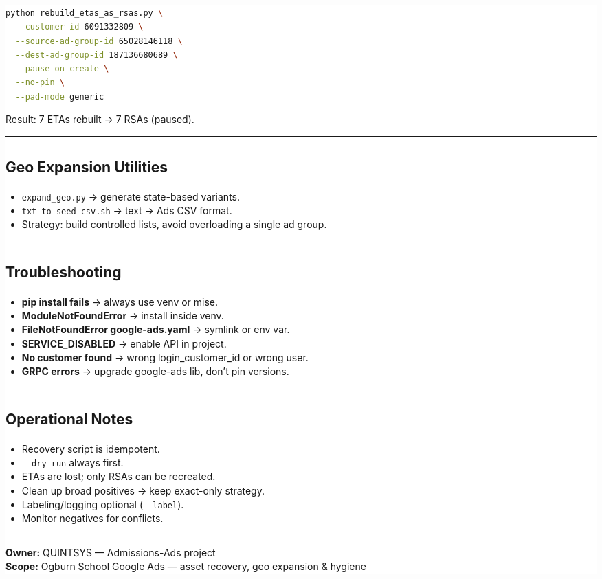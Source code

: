 ```bash
python rebuild_etas_as_rsas.py \
  --customer-id 6091332809 \
  --source-ad-group-id 65028146118 \
  --dest-ad-group-id 187136680689 \
  --pause-on-create \
  --no-pin \
  --pad-mode generic
```

Result: 7 ETAs rebuilt → 7 RSAs (paused).

---

## Geo Expansion Utilities

- `expand_geo.py` → generate state-based variants.  
- `txt_to_seed_csv.sh` → text → Ads CSV format.  
- Strategy: build controlled lists, avoid overloading a single ad group.

---

## Troubleshooting

- **pip install fails** → always use venv or mise.  
- **ModuleNotFoundError** → install inside venv.  
- **FileNotFoundError google-ads.yaml** → symlink or env var.  
- **SERVICE_DISABLED** → enable API in project.  
- **No customer found** → wrong login_customer_id or wrong user.  
- **GRPC errors** → upgrade google-ads lib, don’t pin versions.

---

## Operational Notes

- Recovery script is idempotent.  
- `--dry-run` always first.  
- ETAs are lost; only RSAs can be recreated.  
- Clean up broad positives → keep exact-only strategy.  
- Labeling/logging optional (`--label`).  
- Monitor negatives for conflicts.

---

**Owner:** QUINTSYS — Admissions-Ads project  
**Scope:** Ogburn School Google Ads — asset recovery, geo expansion & hygiene
